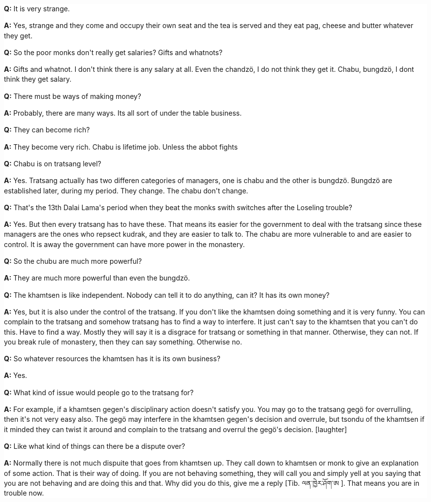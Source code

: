 **Q:**  It is very strange.   

**A:**  Yes, strange and they come and occupy their own seat and the tea is served and they eat pag, cheese and butter whatever they get.   

**Q:**  So the poor monks don't really get salaries? Gifts and whatnots?   

**A:**  Gifts and whatnot. I don't think there is any salary at all. Even the chandzö, I do not think they get it. Chabu, bungdzö, I dont think they get salary.   

**Q:**  There must be ways of making money?   

**A:**  Probably, there are many ways. Its all sort of under the table business.   

**Q:**  They can become rich?   

**A:**  They become very rich. Chabu is lifetime job. Unless the abbot fights   

**Q:**  Chabu is on tratsang level?   

**A:**  Yes. Tratsang actually has two differen categories of managers, one is chabu and the other is bungdzö. Bungdzö are established later, during my period. They change. The chabu don't change.   

**Q:**  That's the 13th Dalai Lama's period when they beat the monks swith switches after the Loseling trouble?   

**A:**  Yes. But then every tratsang has to have these. That means its easier for the government to deal with the tratsang since these managers are the ones who repsect kudrak, and they are easier to talk to. The chabu are more vulnerable to and are easier to control. It is away the government can have more power in the monastery.   

**Q:**  So the chubu are much more powerful?   

**A:**  They are much more powerful than even the bungdzö.   

**Q:**  The khamtsen is like independent. Nobody can tell it to do anything, can it? It has its own money?   

**A:**  Yes, but it is also under the control of the tratsang. If you don't like the khamtsen doing something and it is very funny. You can complain to the tratsang and somehow tratsang has to find a way to interfere. It just can't say to the khamtsen that you can't do this. Have to find a way. Mostly they will say it is a disgrace for tratsang or something in that manner. Otherwise, they can not. If you break rule of monastery, then they can say something. Otherwise no.   

**Q:**  So whatever resources the khamtsen has it is its own business?   

**A:**  Yes.   

**Q:**  What kind of issue would people go to the tratsang for?   

**A:**  For example, if a khamtsen gegen's disciplinary action doesn't satisfy you. You may go to the tratsang gegö for overrulling, then it's not very easy also. The gegö may interfere in the khamtsen gegen's decision and overrule, but tsondu of the khamtsen if it minded they can twist it around and complain to the tratsang and overrul the gegö's decision. [laughter]   

**Q:**  Like what kind of things can there be a dispute over?   

**A:**  Normally there is not much dispuite that goes from khamtsen up. They call down to khamtsen or monk to give an explanation of some action. That is their way of doing. If you are not behaving something, they will call you and simply yell at you saying that you are not behaving and are doing this and that. Why did you do this, give me a reply [Tib. ལན་ཁྱེར་ཤོག་ཨ ]. That means you are in trouble now.   
